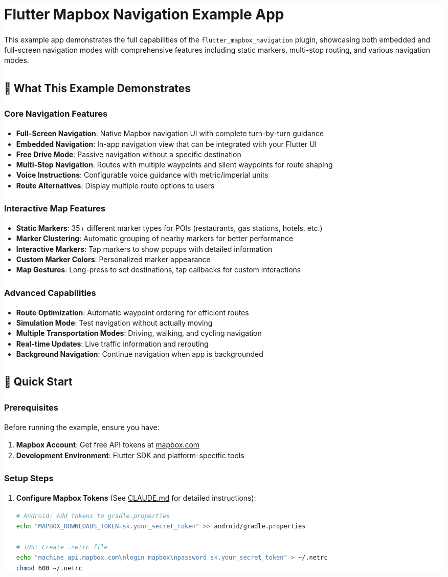 # Flutter Mapbox Navigation Example App

This example app demonstrates the full capabilities of the `flutter_mapbox_navigation` plugin, showcasing both embedded and full-screen navigation modes with comprehensive features including static markers, multi-stop routing, and various navigation modes.

## 🎯 What This Example Demonstrates

### Core Navigation Features
- **Full-Screen Navigation**: Native Mapbox navigation UI with complete turn-by-turn guidance
- **Embedded Navigation**: In-app navigation view that can be integrated with your Flutter UI
- **Free Drive Mode**: Passive navigation without a specific destination
- **Multi-Stop Navigation**: Routes with multiple waypoints and silent waypoints for route shaping
- **Voice Instructions**: Configurable voice guidance with metric/imperial units
- **Route Alternatives**: Display multiple route options to users

### Interactive Map Features
- **Static Markers**: 35+ different marker types for POIs (restaurants, gas stations, hotels, etc.)
- **Marker Clustering**: Automatic grouping of nearby markers for better performance
- **Interactive Markers**: Tap markers to show popups with detailed information
- **Custom Marker Colors**: Personalized marker appearance
- **Map Gestures**: Long-press to set destinations, tap callbacks for custom interactions

### Advanced Capabilities
- **Route Optimization**: Automatic waypoint ordering for efficient routes
- **Simulation Mode**: Test navigation without actually moving
- **Multiple Transportation Modes**: Driving, walking, and cycling navigation
- **Real-time Updates**: Live traffic information and rerouting
- **Background Navigation**: Continue navigation when app is backgrounded

## 🚀 Quick Start

### Prerequisites

Before running the example, ensure you have:

1. **Mapbox Account**: Get free API tokens at [mapbox.com](https://mapbox.com)
2. **Development Environment**: Flutter SDK and platform-specific tools

### Setup Steps

1. **Configure Mapbox Tokens** (See [CLAUDE.md](../CLAUDE.md) for detailed instructions):
   ```bash
   # Android: Add tokens to gradle.properties
   echo "MAPBOX_DOWNLOADS_TOKEN=sk.your_secret_token" >> android/gradle.properties
   
   # iOS: Create .netrc file
   echo "machine api.mapbox.com\nlogin mapbox\npassword sk.your_secret_token" > ~/.netrc
   chmod 600 ~/.netrc
   ```
